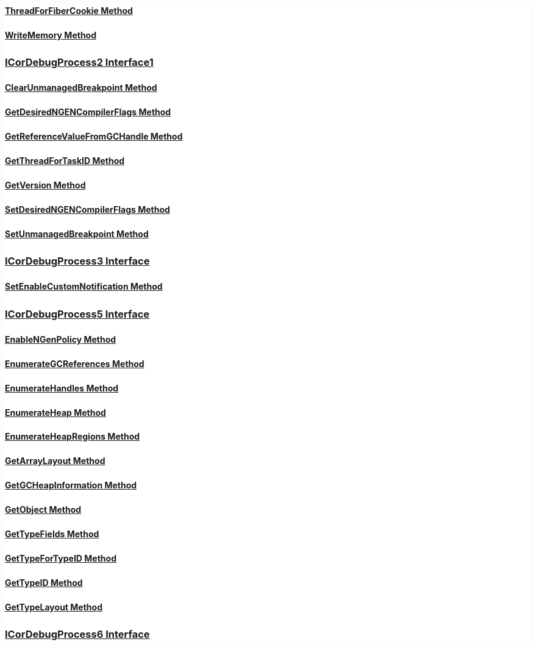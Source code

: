 #### [ThreadForFiberCookie Method](icordebugprocess-threadforfibercookie-method.md)
#### [WriteMemory Method](icordebugprocess-writememory-method.md)
### [ICorDebugProcess2 Interface1](icordebugprocess2-interface1.md)
#### [ClearUnmanagedBreakpoint Method](icordebugprocess2-clearunmanagedbreakpoint-method.md)
#### [GetDesiredNGENCompilerFlags Method](icordebugprocess2-getdesiredngencompilerflags-method.md)
#### [GetReferenceValueFromGCHandle Method](icordebugprocess2-getreferencevaluefromgchandle-method.md)
#### [GetThreadForTaskID Method](icordebugprocess2-getthreadfortaskid-method.md)
#### [GetVersion Method](icordebugprocess2-getversion-method.md)
#### [SetDesiredNGENCompilerFlags Method](icordebugprocess2-setdesiredngencompilerflags-method.md)
#### [SetUnmanagedBreakpoint Method](icordebugprocess2-setunmanagedbreakpoint-method.md)
### [ICorDebugProcess3 Interface](icordebugprocess3-interface.md)
#### [SetEnableCustomNotification Method](icordebugprocess3-setenablecustomnotification-method.md)
### [ICorDebugProcess5 Interface](icordebugprocess5-interface.md)
#### [EnableNGenPolicy Method](icordebugprocess5-enablengenpolicy-method.md)
#### [EnumerateGCReferences Method](icordebugprocess5-enumerategcreferences-method.md)
#### [EnumerateHandles Method](icordebugprocess5-enumeratehandles-method.md)
#### [EnumerateHeap Method](icordebugprocess5-enumerateheap-method.md)
#### [EnumerateHeapRegions Method](icordebugprocess5-enumerateheapregions-method.md)
#### [GetArrayLayout Method](icordebugprocess5-getarraylayout-method.md)
#### [GetGCHeapInformation Method](icordebugprocess5-getgcheapinformation-method.md)
#### [GetObject Method](icordebugprocess5-getobject-method.md)
#### [GetTypeFields Method](icordebugprocess5-gettypefields-method.md)
#### [GetTypeForTypeID Method](icordebugprocess5-gettypefortypeid-method.md)
#### [GetTypeID Method](icordebugprocess5-gettypeid-method.md)
#### [GetTypeLayout Method](icordebugprocess5-gettypelayout-method.md)
### [ICorDebugProcess6 Interface](icordebugprocess6-interface.md)